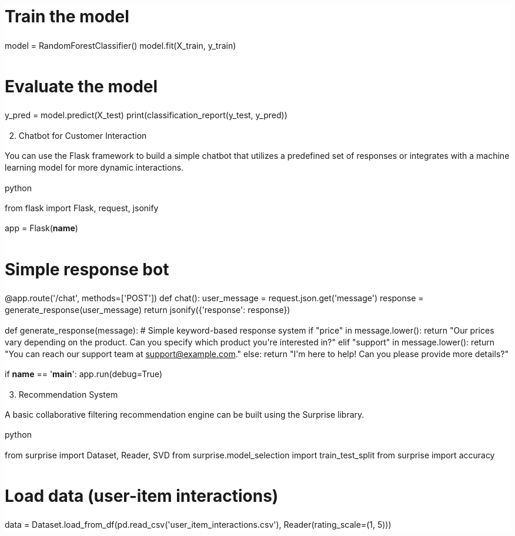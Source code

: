 # Train the model
model = RandomForestClassifier()
model.fit(X_train, y_train)

# Evaluate the model
y_pred = model.predict(X_test)
print(classification_report(y_test, y_pred))

2. Chatbot for Customer Interaction

You can use the Flask framework to build a simple chatbot that utilizes a predefined set of responses or integrates with a machine learning model for more dynamic interactions.

python

from flask import Flask, request, jsonify

app = Flask(__name__)

# Simple response bot
@app.route('/chat', methods=['POST'])
def chat():
    user_message = request.json.get('message')
    response = generate_response(user_message)
    return jsonify({'response': response})

def generate_response(message):
    # Simple keyword-based response system
    if "price" in message.lower():
        return "Our prices vary depending on the product. Can you specify which product you're interested in?"
    elif "support" in message.lower():
        return "You can reach our support team at support@example.com."
    else:
        return "I'm here to help! Can you please provide more details?"

if __name__ == '__main__':
    app.run(debug=True)

3. Recommendation System

A basic collaborative filtering recommendation engine can be built using the Surprise library.

python

from surprise import Dataset, Reader, SVD
from surprise.model_selection import train_test_split
from surprise import accuracy

# Load data (user-item interactions)
data = Dataset.load_from_df(pd.read_csv('user_item_interactions.csv'), Reader(rating_scale=(1, 5)))
